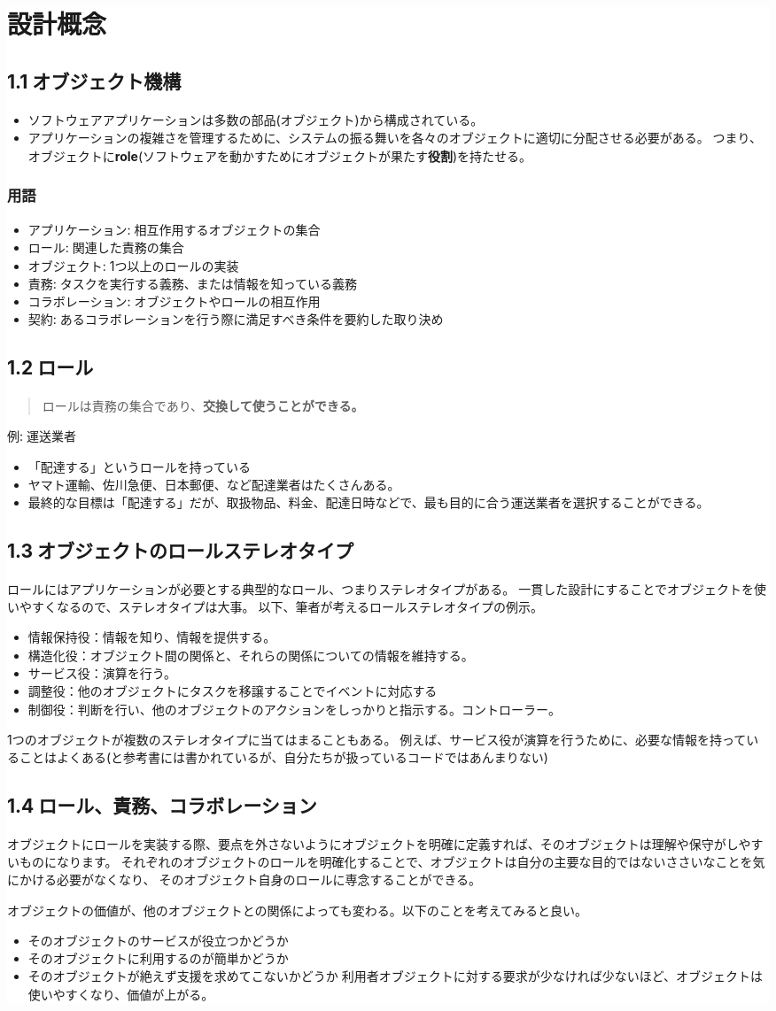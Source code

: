 # 設計概念

## 1.1 オブジェクト機構
* ソフトウェアアプリケーションは多数の部品(オブジェクト)から構成されている。
* アプリケーションの複雑さを管理するために、システムの振る舞いを各々のオブジェクトに適切に分配させる必要がある。
つまり、オブジェクトに**role**(ソフトウェアを動かすためにオブジェクトが果たす**役割**)を持たせる。

### 用語
* アプリケーション: 相互作用するオブジェクトの集合
* ロール: 関連した責務の集合
* オブジェクト: 1つ以上のロールの実装
* 責務: タスクを実行する義務、または情報を知っている義務
* コラボレーション: オブジェクトやロールの相互作用
* 契約: あるコラボレーションを行う際に満足すべき条件を要約した取り決め
 

## 1.2 ロール
>ロールは責務の集合であり、**交換して使うことができる。**

例: 運送業者
* 「配達する」というロールを持っている
* ヤマト運輸、佐川急便、日本郵便、など配達業者はたくさんある。
* 最終的な目標は「配達する」だが、取扱物品、料金、配達日時などで、最も目的に合う運送業者を選択することができる。


## 1.3 オブジェクトのロールステレオタイプ

ロールにはアプリケーションが必要とする典型的なロール、つまりステレオタイプがある。
一貫した設計にすることでオブジェクトを使いやすくなるので、ステレオタイプは大事。
以下、筆者が考えるロールステレオタイプの例示。

* 情報保持役：情報を知り、情報を提供する。
* 構造化役：オブジェクト間の関係と、それらの関係についての情報を維持する。
* サービス役：演算を行う。
* 調整役：他のオブジェクトにタスクを移譲することでイベントに対応する
* 制御役：判断を行い、他のオブジェクトのアクションをしっかりと指示する。コントローラー。
 
1つのオブジェクトが複数のステレオタイプに当てはまることもある。
例えば、サービス役が演算を行うために、必要な情報を持っていることはよくある(と参考書には書かれているが、自分たちが扱っているコードではあんまりない)



## 1.4 ロール、責務、コラボレーション

オブジェクトにロールを実装する際、要点を外さないようにオブジェクトを明確に定義すれば、そのオブジェクトは理解や保守がしやすいものになります。
それぞれのオブジェクトのロールを明確化することで、オブジェクトは自分の主要な目的ではないささいなことを気にかける必要がなくなり、
そのオブジェクト自身のロールに専念することができる。

オブジェクトの価値が、他のオブジェクトとの関係によっても変わる。以下のことを考えてみると良い。
* そのオブジェクトのサービスが役立つかどうか
* そのオブジェクトに利用するのが簡単かどうか
* そのオブジェクトが絶えず支援を求めてこないかどうか
利用者オブジェクトに対する要求が少なければ少ないほど、オブジェクトは使いやすくなり、価値が上がる。
